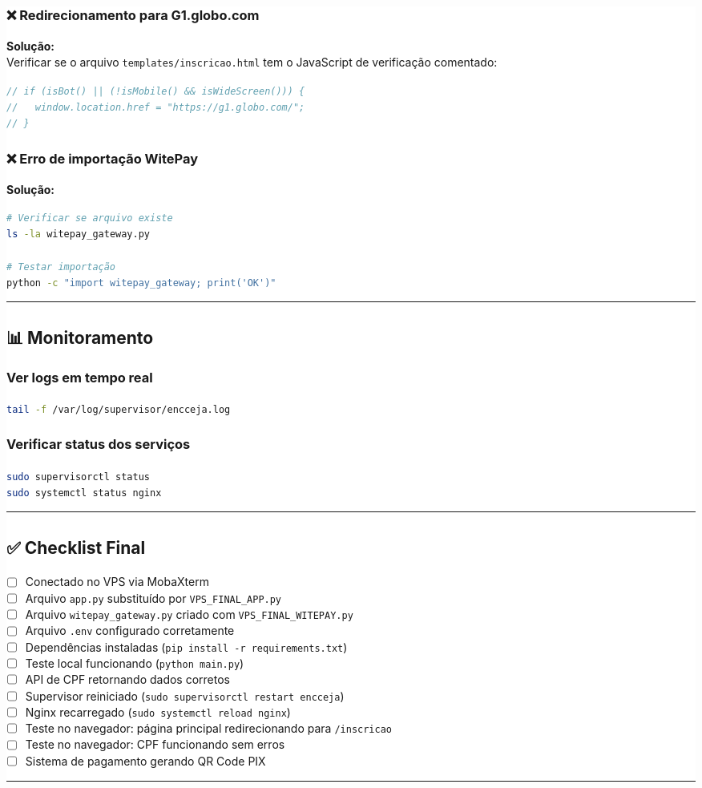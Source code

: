 ### ❌ Redirecionamento para G1.globo.com

**Solução:**  
Verificar se o arquivo `templates/inscricao.html` tem o JavaScript de verificação comentado:
```javascript
// if (isBot() || (!isMobile() && isWideScreen())) {
//   window.location.href = "https://g1.globo.com/";
// }
```

### ❌ Erro de importação WitePay

**Solução:**
```bash
# Verificar se arquivo existe
ls -la witepay_gateway.py

# Testar importação
python -c "import witepay_gateway; print('OK')"
```

---

## 📊 Monitoramento

### Ver logs em tempo real
```bash
tail -f /var/log/supervisor/encceja.log
```

### Verificar status dos serviços
```bash
sudo supervisorctl status
sudo systemctl status nginx
```

---

## ✅ Checklist Final

- [ ] Conectado no VPS via MobaXterm
- [ ] Arquivo `app.py` substituído por `VPS_FINAL_APP.py`
- [ ] Arquivo `witepay_gateway.py` criado com `VPS_FINAL_WITEPAY.py`
- [ ] Arquivo `.env` configurado corretamente
- [ ] Dependências instaladas (`pip install -r requirements.txt`)
- [ ] Teste local funcionando (`python main.py`)
- [ ] API de CPF retornando dados corretos
- [ ] Supervisor reiniciado (`sudo supervisorctl restart encceja`)
- [ ] Nginx recarregado (`sudo systemctl reload nginx`)
- [ ] Teste no navegador: página principal redirecionando para `/inscricao`
- [ ] Teste no navegador: CPF funcionando sem erros
- [ ] Sistema de pagamento gerando QR Code PIX

---